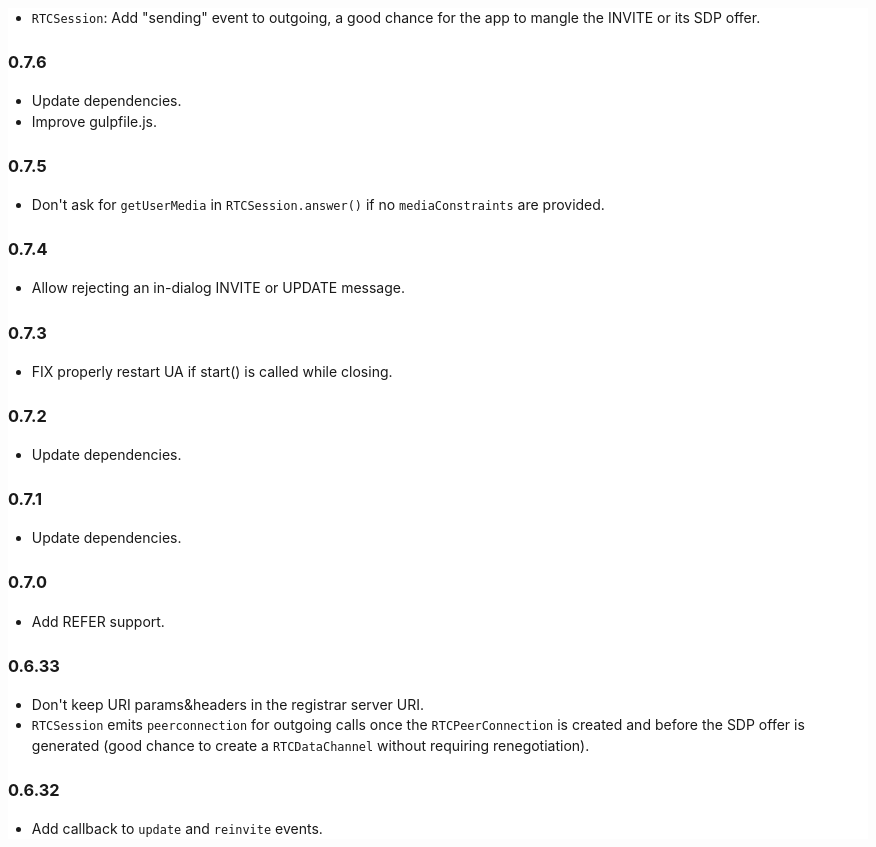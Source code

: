 
* `RTCSession`: Add "sending" event to outgoing, a good chance for the app to mangle the INVITE or its SDP offer.


### 0.7.6


* Update dependencies.
* Improve gulpfile.js.


### 0.7.5


* Don't ask for `getUserMedia` in `RTCSession.answer()` if no `mediaConstraints` are provided.


### 0.7.4


* Allow rejecting an in-dialog INVITE or UPDATE message.


### 0.7.3


* FIX properly restart UA if start() is called while closing.


### 0.7.2


* Update dependencies.


### 0.7.1


* Update dependencies.


### 0.7.0


* Add REFER support.


### 0.6.33


* Don't keep URI params&headers in the registrar server URI.
* `RTCSession` emits `peerconnection` for outgoing calls once the `RTCPeerConnection` is created and before the SDP offer is generated (good chance to create a `RTCDataChannel` without requiring renegotiation).


### 0.6.32


* Add callback to `update` and `reinvite` events.
